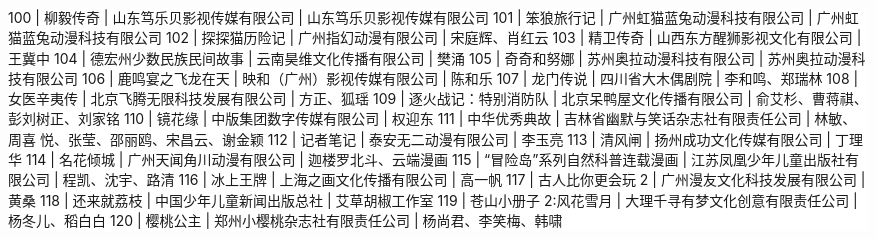 100 | 柳毅传奇 | 山东笃乐贝影视传媒有限公司 | 山东笃乐贝影视传媒有限公司
101 | 笨狼旅行记 | 广州虹猫蓝兔动漫科技有限公司 | 广州虹猫蓝兔动漫科技有限公司
102 | 探探猫历险记 | 广州指幻动漫有限公司 | 宋庭辉、肖红云
103 | 精卫传奇 | 山西东方醒狮影视文化有限公司 | 王冀中
104 | 德宏州少数民族民间故事 | 云南昊维文化传播有限公司 | 樊涌
105 | 奇奇和努娜 | 苏州奥拉动漫科技有限公司 | 苏州奥拉动漫科技有限公司
106 | 鹿鸣宴之飞龙在天 | 映和（广州）影视传媒有限公司 | 陈和乐
107 | 龙门传说 | 四川省大木偶剧院 | 李和鸣、郑瑞林
108 | 女医辛夷传 | 北京飞腾无限科技发展有限公司 | 方正、狐瑶
109 | 逐火战记：特别消防队 | 北京呆鸭屋文化传播有限公司 | 俞艾杉、曹蒋祺、彭刘树正、刘家铭
110 | 镜花缘 | 中版集团数字传媒有限公司 | 权迎东
111 | 中华优秀典故 | 吉林省幽默与笑话杂志社有限责任公司 | 林敏、周喜 悦、张莹、邵丽鸥、宋昌云、谢金颖
112 | 记者笔记 | 泰安无二动漫有限公司 | 李玉亮
113 | 清风闸 | 扬州成功文化传媒有限公司 | 丁理华
114 | 名花倾城 | 广州天闻角川动漫有限公司 | 迦楼罗北斗、云端漫画
115 | “冒险岛”系列自然科普连载漫画 | 江苏凤凰少年儿童出版社有限公司 | 程凯、沈宇、路清
116 | 冰上王牌 | 上海之画文化传播有限公司 | 高一帆
117 | 古人比你更会玩 2 | 广州漫友文化科技发展有限公司 | 黄桑
118 | 还来就荔枝 | 中国少年儿童新闻出版总社 | 艾草胡椒工作室
119 | 苍山小册子 2:风花雪月 | 大理千寻有梦文化创意有限责任公司 | 杨冬儿、稻白白
120 | 樱桃公主 | 郑州小樱桃杂志社有限责任公司 | 杨尚君、李笑梅、韩啸

